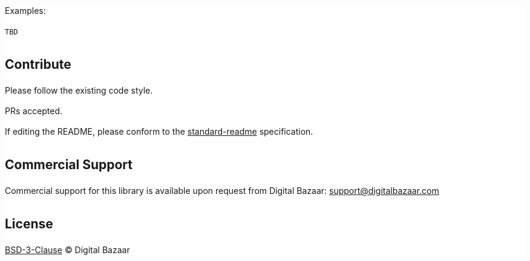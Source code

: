 Examples:

```
TBD
```

## Contribute

Please follow the existing code style.

PRs accepted.

If editing the README, please conform to the
[standard-readme](https://github.com/RichardLitt/standard-readme) specification.

## Commercial Support

Commercial support for this library is available upon request from
Digital Bazaar: support@digitalbazaar.com

## License

[BSD-3-Clause](LICENSE.md) © Digital Bazaar
